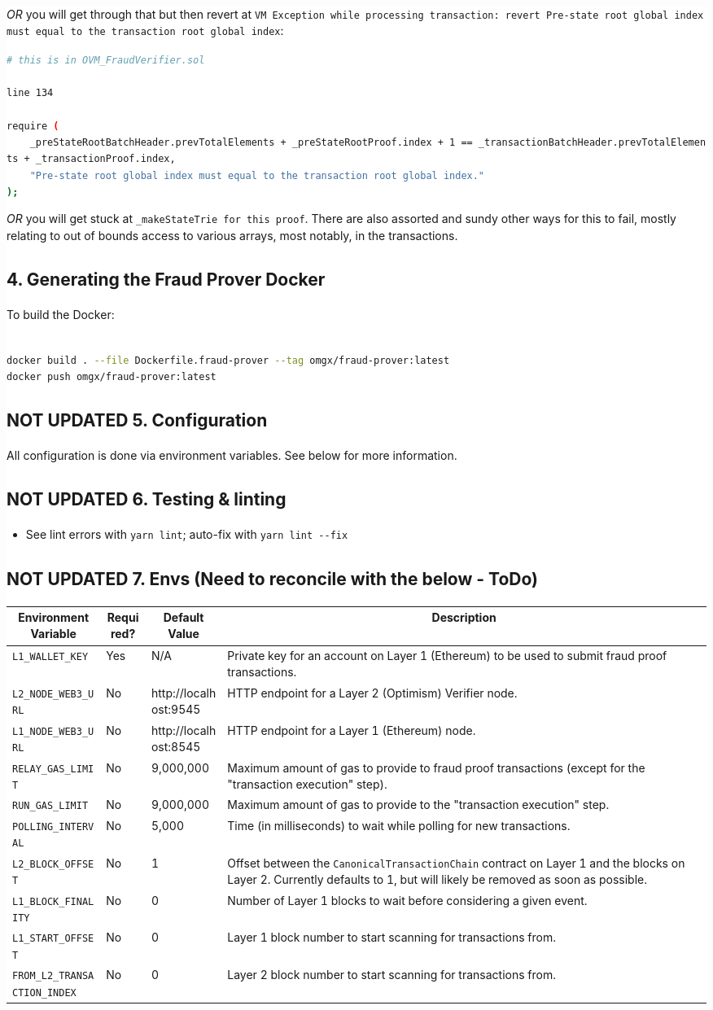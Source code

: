 *OR* you will get through that but then revert at `VM Exception while processing transaction: revert Pre-state root global index must equal to the transaction root global index`:

```bash
# this is in OVM_FraudVerifier.sol

line 134

require (
    _preStateRootBatchHeader.prevTotalElements + _preStateRootProof.index + 1 == _transactionBatchHeader.prevTotalElements + _transactionProof.index,
    "Pre-state root global index must equal to the transaction root global index."
);

```

*OR* you will get stuck at `_makeStateTrie for this proof`. There are also assorted and sundy other ways for this to fail, mostly relating to out of bounds access to various arrays, most notably, in the transactions.

## 4. Generating the Fraud Prover Docker 

To build the Docker:

```bash

docker build . --file Dockerfile.fraud-prover --tag omgx/fraud-prover:latest
docker push omgx/fraud-prover:latest

```

## NOT UPDATED 5. Configuration

All configuration is done via environment variables. See below for more information.

## NOT UPDATED 6. Testing & linting

- See lint errors with `yarn lint`; auto-fix with `yarn lint --fix`

## NOT UPDATED 7. Envs (Need to reconcile with the below - ToDo)

| Environment Variable   | Required? | Default Value         | Description            |
| -----------            | --------- | -------------         | -----------           |
| `L1_WALLET_KEY`        | Yes       | N/A                   | Private key for an account on Layer 1 (Ethereum) to be used to submit fraud proof transactions. |
| `L2_NODE_WEB3_URL`     | No        | http://localhost:9545 | HTTP endpoint for a Layer 2 (Optimism) Verifier node.  |
| `L1_NODE_WEB3_URL`     | No        | http://localhost:8545 | HTTP endpoint for a Layer 1 (Ethereum) node.      |
| `RELAY_GAS_LIMIT`      | No        | 9,000,000             | Maximum amount of gas to provide to fraud proof transactions (except for the "transaction execution" step). |
| `RUN_GAS_LIMIT`        | No        | 9,000,000             | Maximum amount of gas to provide to the "transaction execution" step. |
| `POLLING_INTERVAL`     | No        | 5,000                 | Time (in milliseconds) to wait while polling for new transactions. |
| `L2_BLOCK_OFFSET`      | No        | 1                     | Offset between the `CanonicalTransactionChain` contract on Layer 1 and the blocks on Layer 2. Currently defaults to 1, but will likely be removed as soon as possible. |
| `L1_BLOCK_FINALITY`    | No        | 0                     | Number of Layer 1 blocks to wait before considering a given event. |
| `L1_START_OFFSET`      | No        | 0                     | Layer 1 block number to start scanning for transactions from. |
| `FROM_L2_TRANSACTION_INDEX` | No        | 0                     | Layer 2 block number to start scanning for transactions from. |
